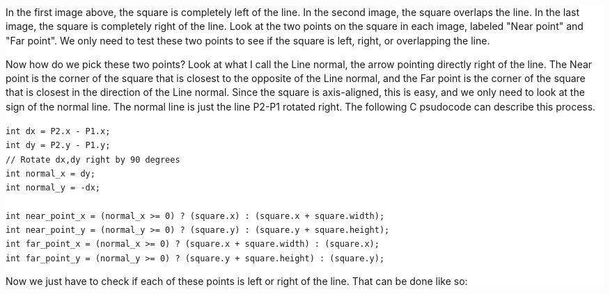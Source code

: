 In the first image above, the square is completely left of the line. In the second image, the square overlaps the line. In the last image, the square is completely right of the line. Look at the two points on the square in each image, labeled "Near point" and "Far point". We only need to test these two points to see if the square is left, right, or overlapping the line.

Now how do we pick these two points? Look at what I call the Line normal, the arrow pointing directly right of the line. The Near point is the corner of the square that is closest to the opposite of the Line normal, and the Far point is the corner of the square that is closest in the direction of the Line normal.
Since the square is axis-aligned, this is easy, and we only need to look at the sign of the normal line. The normal line is just the line P2-P1 rotated right. The following C psudocode can describe this process.

    int dx = P2.x - P1.x;
    int dy = P2.y - P1.y;
    // Rotate dx,dy right by 90 degrees
    int normal_x = dy;
    int normal_y = -dx;

    int near_point_x = (normal_x >= 0) ? (square.x) : (square.x + square.width);
    int near_point_y = (normal_y >= 0) ? (square.y) : (square.y + square.height);
    int far_point_x = (normal_x >= 0) ? (square.x + square.width) : (square.x);
    int far_point_y = (normal_y >= 0) ? (square.y + square.height) : (square.y);

Now we just have to check if each of these points is left or right of the line. That can be done like so:
<p span /p>
<p align="center">
